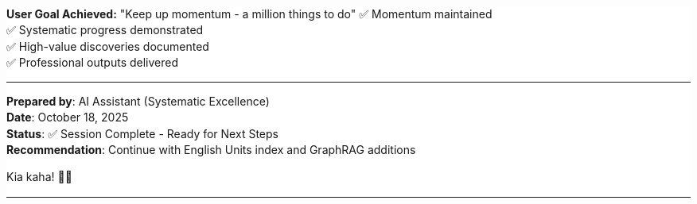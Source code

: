 **User Goal Achieved:** "Keep up momentum - a million things to do"
✅ Momentum maintained  
✅ Systematic progress demonstrated  
✅ High-value discoveries documented  
✅ Professional outputs delivered

---

**Prepared by**: AI Assistant (Systematic Excellence)  
**Date**: October 18, 2025  
**Status**: ✅ Session Complete - Ready for Next Steps  
**Recommendation**: Continue with English Units index and GraphRAG additions

Kia kaha! 💪✨

---

